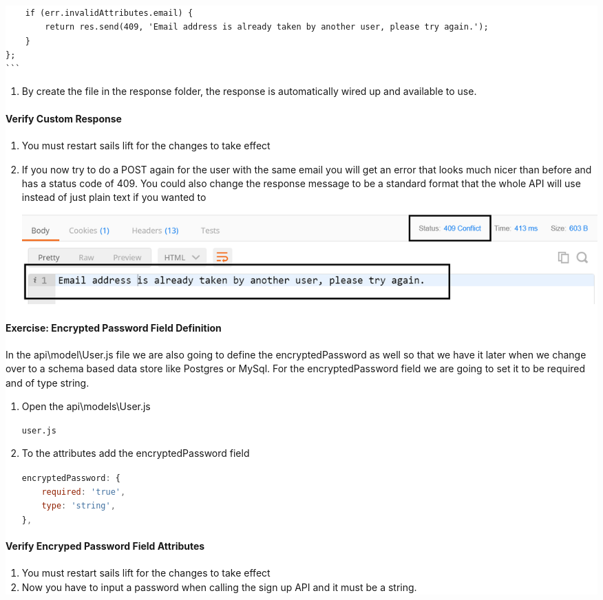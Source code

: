         if (err.invalidAttributes.email) {
            return res.send(409, 'Email address is already taken by another user, please try again.');
        }
    };
    ```

1. By create the file in the response folder, the response is automatically wired up and available to use.

#### Verify Custom Response

1. You must restart sails lift for the changes to take effect
1. If you now try to do a POST again for the user with the same email you will get an error that looks much nicer than before and has a status code of 409.  You could also change the response message to be a standard format that the whole API will use instead of just plain text if you wanted to

    ![already in use response](images/already-in-use.png)


<div class="exercise-end"></div>

<h4 class="exercise-start">
    <b>Exercise</b>: Encrypted Password Field Definition
</h4>

In the api\model\User.js file we are also going to define the encryptedPassword as well so that we have it later when we change over to a schema based data store like Postgres or MySql.  For the encryptedPassword field we are going to set it to be required and of type string. 

1. Open the api\models\User.js

    ```bash
    user.js
    ```

1. To the attributes add the encryptedPassword field

    ```javascript
    encryptedPassword: {
        required: 'true',
        type: 'string',
    },
    ```

#### Verify Encryped Password Field Attributes

1. You must restart sails lift for the changes to take effect
1. Now you have to input a password when calling the sign up API and it must be a string.

<div class="exercise-end"></div>
